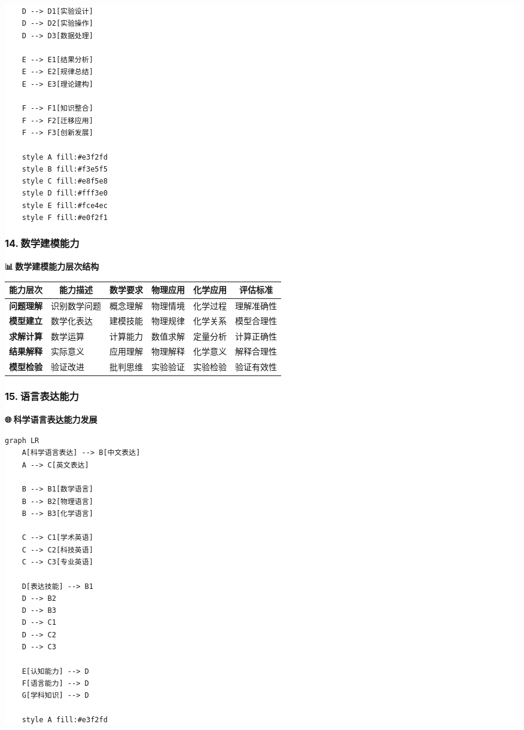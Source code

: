 ```mermaid
    D --> D1[实验设计]
    D --> D2[实验操作]
    D --> D3[数据处理]
    
    E --> E1[结果分析]
    E --> E2[规律总结]
    E --> E3[理论建构]
    
    F --> F1[知识整合]
    F --> F2[迁移应用]
    F --> F3[创新发展]
    
    style A fill:#e3f2fd
    style B fill:#f3e5f5
    style C fill:#e8f5e8
    style D fill:#fff3e0
    style E fill:#fce4ec
    style F fill:#e0f2f1
```

### 14. 数学建模能力

**📊 数学建模能力层次结构**

| 能力层次 | 能力描述 | 数学要求 | 物理应用 | 化学应用 | 评估标准 |
|---------|----------|----------|----------|----------|----------|
| **问题理解** | 识别数学问题 | 概念理解 | 物理情境 | 化学过程 | 理解准确性 |
| **模型建立** | 数学化表达 | 建模技能 | 物理规律 | 化学关系 | 模型合理性 |
| **求解计算** | 数学运算 | 计算能力 | 数值求解 | 定量分析 | 计算正确性 |
| **结果解释** | 实际意义 | 应用理解 | 物理解释 | 化学意义 | 解释合理性 |
| **模型检验** | 验证改进 | 批判思维 | 实验验证 | 实验检验 | 验证有效性 |

### 15. 语言表达能力

**🌐 科学语言表达能力发展**

```mermaid
graph LR
    A[科学语言表达] --> B[中文表达]
    A --> C[英文表达]
    
    B --> B1[数学语言]
    B --> B2[物理语言]
    B --> B3[化学语言]
    
    C --> C1[学术英语]
    C --> C2[科技英语]
    C --> C3[专业英语]
    
    D[表达技能] --> B1
    D --> B2
    D --> B3
    D --> C1
    D --> C2
    D --> C3
    
    E[认知能力] --> D
    F[语言能力] --> D
    G[学科知识] --> D
    
    style A fill:#e3f2fd
```